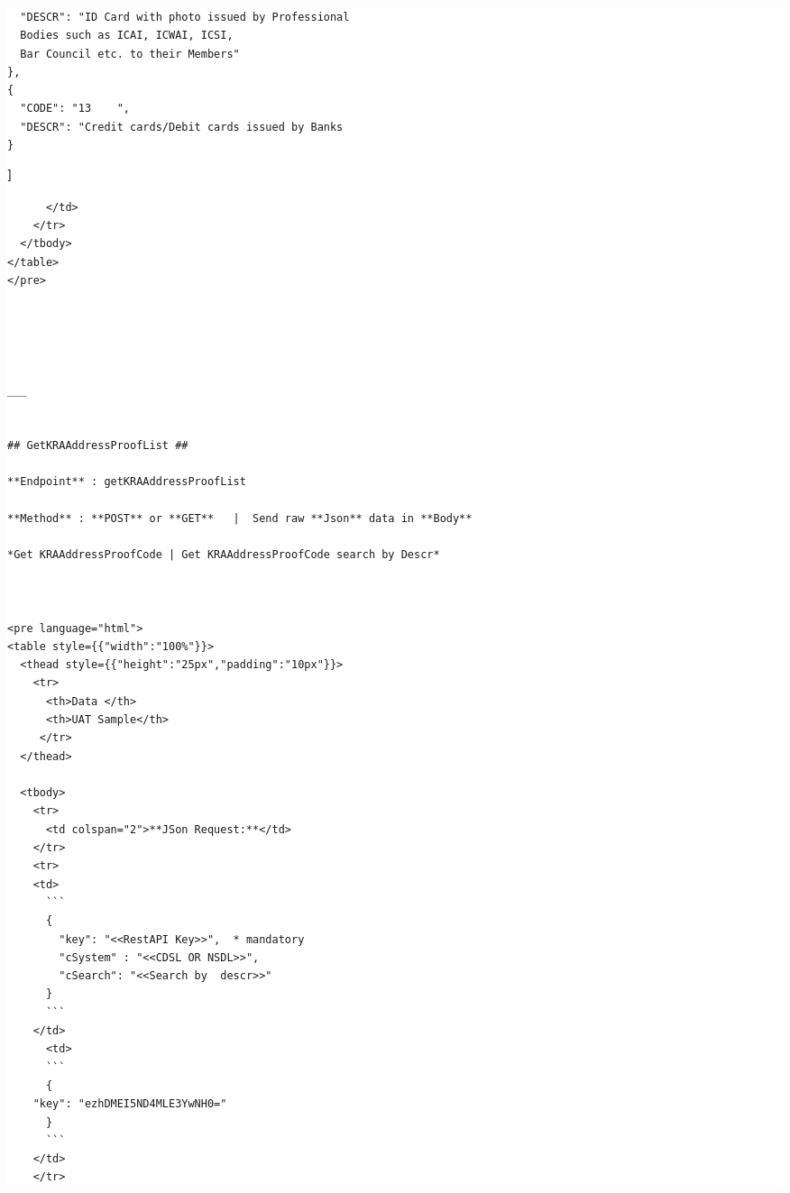       "DESCR": "ID Card with photo issued by Professional 
      Bodies such as ICAI, ICWAI, ICSI, 
      Bar Council etc. to their Members"
    },
    {
      "CODE": "13    ",
      "DESCR": "Credit cards/Debit cards issued by Banks
    }
  ]   
```
      </td>
    </tr>
  </tbody>
</table>
</pre>





___


## GetKRAAddressProofList ##

**Endpoint** : getKRAAddressProofList

**Method** : **POST** or **GET**   |  Send raw **Json** data in **Body**

*Get KRAAddressProofCode | Get KRAAddressProofCode search by Descr*



<pre language="html">
<table style={{"width":"100%"}}>
  <thead style={{"height":"25px","padding":"10px"}}>
    <tr>
      <th>Data </th>
      <th>UAT Sample</th>
     </tr>
  </thead>

  <tbody>
    <tr>
      <td colspan="2">**JSon Request:**</td>
    </tr>
    <tr>
    <td>
      ```
      {
        "key": "<<RestAPI Key>>",  * mandatory 
        "cSystem" : "<<CDSL OR NSDL>>",
        "cSearch": "<<Search by  descr>>"
      }
      ```
    </td>
      <td>
      ```
      {
    "key": "ezhDMEI5ND4MLE3YwNH0="
      }
      ```
    </td>
    </tr>
```